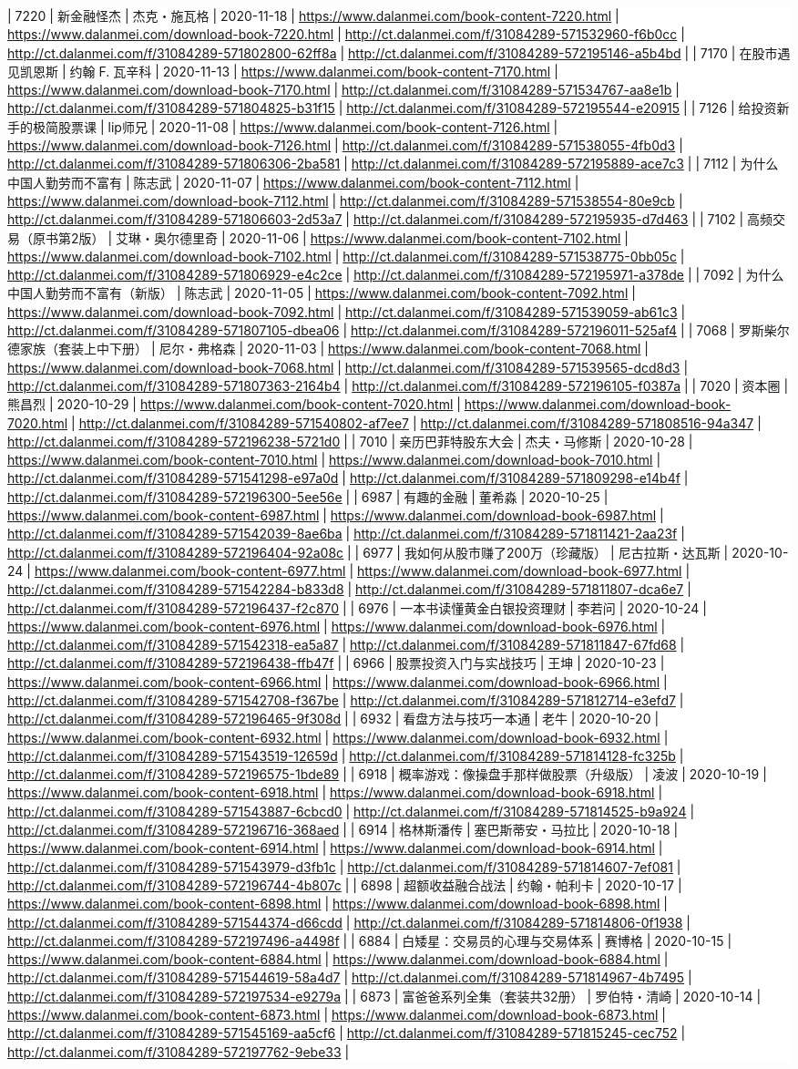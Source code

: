 | 7220 | 新金融怪杰 | 杰克・施瓦格 | 2020-11-18 | https://www.dalanmei.com/book-content-7220.html | https://www.dalanmei.com/download-book-7220.html | http://ct.dalanmei.com/f/31084289-571532960-f6b0cc | http://ct.dalanmei.com/f/31084289-571802800-62ff8a | http://ct.dalanmei.com/f/31084289-572195146-a5b4bd |
| 7170 | 在股市遇见凯恩斯 | 约翰 F. 瓦辛科 | 2020-11-13 | https://www.dalanmei.com/book-content-7170.html | https://www.dalanmei.com/download-book-7170.html | http://ct.dalanmei.com/f/31084289-571534767-aa8e1b | http://ct.dalanmei.com/f/31084289-571804825-b31f15 | http://ct.dalanmei.com/f/31084289-572195544-e20915 |
| 7126 | 给投资新手的极简股票课 | lip师兄 | 2020-11-08 | https://www.dalanmei.com/book-content-7126.html | https://www.dalanmei.com/download-book-7126.html | http://ct.dalanmei.com/f/31084289-571538055-4fb0d3 | http://ct.dalanmei.com/f/31084289-571806306-2ba581 | http://ct.dalanmei.com/f/31084289-572195889-ace7c3 |
| 7112 | 为什么中国人勤劳而不富有 | 陈志武 | 2020-11-07 | https://www.dalanmei.com/book-content-7112.html | https://www.dalanmei.com/download-book-7112.html | http://ct.dalanmei.com/f/31084289-571538554-80e9cb | http://ct.dalanmei.com/f/31084289-571806603-2d53a7 | http://ct.dalanmei.com/f/31084289-572195935-d7d463 |
| 7102 | 高频交易（原书第2版） | 艾琳・奥尔德里奇 | 2020-11-06 | https://www.dalanmei.com/book-content-7102.html | https://www.dalanmei.com/download-book-7102.html | http://ct.dalanmei.com/f/31084289-571538775-0bb05c | http://ct.dalanmei.com/f/31084289-571806929-e4c2ce | http://ct.dalanmei.com/f/31084289-572195971-a378de |
| 7092 | 为什么中国人勤劳而不富有（新版） | 陈志武 | 2020-11-05 | https://www.dalanmei.com/book-content-7092.html | https://www.dalanmei.com/download-book-7092.html | http://ct.dalanmei.com/f/31084289-571539059-ab61c3 | http://ct.dalanmei.com/f/31084289-571807105-dbea06 | http://ct.dalanmei.com/f/31084289-572196011-525af4 |
| 7068 | 罗斯柴尔德家族（套装上中下册） | 尼尔・弗格森 | 2020-11-03 | https://www.dalanmei.com/book-content-7068.html | https://www.dalanmei.com/download-book-7068.html | http://ct.dalanmei.com/f/31084289-571539565-dcd8d3 | http://ct.dalanmei.com/f/31084289-571807363-2164b4 | http://ct.dalanmei.com/f/31084289-572196105-f0387a |
| 7020 | 资本圈 | 熊昌烈 | 2020-10-29 | https://www.dalanmei.com/book-content-7020.html | https://www.dalanmei.com/download-book-7020.html | http://ct.dalanmei.com/f/31084289-571540802-af7ee7 | http://ct.dalanmei.com/f/31084289-571808516-94a347 | http://ct.dalanmei.com/f/31084289-572196238-5721d0 |
| 7010 | 亲历巴菲特股东大会 | 杰夫・马修斯 | 2020-10-28 | https://www.dalanmei.com/book-content-7010.html | https://www.dalanmei.com/download-book-7010.html | http://ct.dalanmei.com/f/31084289-571541298-e97a0d | http://ct.dalanmei.com/f/31084289-571809298-e14b4f | http://ct.dalanmei.com/f/31084289-572196300-5ee56e |
| 6987 | 有趣的金融 | 董希淼 | 2020-10-25 | https://www.dalanmei.com/book-content-6987.html | https://www.dalanmei.com/download-book-6987.html | http://ct.dalanmei.com/f/31084289-571542039-8ae6ba | http://ct.dalanmei.com/f/31084289-571811421-2aa23f | http://ct.dalanmei.com/f/31084289-572196404-92a08c |
| 6977 | 我如何从股市赚了200万（珍藏版） | 尼古拉斯・达瓦斯 | 2020-10-24 | https://www.dalanmei.com/book-content-6977.html | https://www.dalanmei.com/download-book-6977.html | http://ct.dalanmei.com/f/31084289-571542284-b833d8 | http://ct.dalanmei.com/f/31084289-571811807-dca6e7 | http://ct.dalanmei.com/f/31084289-572196437-f2c870 |
| 6976 | 一本书读懂黄金白银投资理财 | 李若问 | 2020-10-24 | https://www.dalanmei.com/book-content-6976.html | https://www.dalanmei.com/download-book-6976.html | http://ct.dalanmei.com/f/31084289-571542318-ea5a87 | http://ct.dalanmei.com/f/31084289-571811847-67fd68 | http://ct.dalanmei.com/f/31084289-572196438-ffb47f |
| 6966 | 股票投资入门与实战技巧 | 王坤 | 2020-10-23 | https://www.dalanmei.com/book-content-6966.html | https://www.dalanmei.com/download-book-6966.html | http://ct.dalanmei.com/f/31084289-571542708-f367be | http://ct.dalanmei.com/f/31084289-571812714-e3efd7 | http://ct.dalanmei.com/f/31084289-572196465-9f308d |
| 6932 | 看盘方法与技巧一本通 | 老牛 | 2020-10-20 | https://www.dalanmei.com/book-content-6932.html | https://www.dalanmei.com/download-book-6932.html | http://ct.dalanmei.com/f/31084289-571543519-12659d | http://ct.dalanmei.com/f/31084289-571814128-fc325b | http://ct.dalanmei.com/f/31084289-572196575-1bde89 |
| 6918 | 概率游戏：像操盘手那样做股票（升级版） | 凌波 | 2020-10-19 | https://www.dalanmei.com/book-content-6918.html | https://www.dalanmei.com/download-book-6918.html | http://ct.dalanmei.com/f/31084289-571543887-6cbcd0 | http://ct.dalanmei.com/f/31084289-571814525-b9a924 | http://ct.dalanmei.com/f/31084289-572196716-368aed |
| 6914 | 格林斯潘传 | 塞巴斯蒂安・马拉比 | 2020-10-18 | https://www.dalanmei.com/book-content-6914.html | https://www.dalanmei.com/download-book-6914.html | http://ct.dalanmei.com/f/31084289-571543979-d3fb1c | http://ct.dalanmei.com/f/31084289-571814607-7ef081 | http://ct.dalanmei.com/f/31084289-572196744-4b807c |
| 6898 | 超额收益融合战法 | 约翰・帕利卡 | 2020-10-17 | https://www.dalanmei.com/book-content-6898.html | https://www.dalanmei.com/download-book-6898.html | http://ct.dalanmei.com/f/31084289-571544374-d66cdd | http://ct.dalanmei.com/f/31084289-571814806-0f1938 | http://ct.dalanmei.com/f/31084289-572197496-a4498f |
| 6884 | 白矮星：交易员的心理与交易体系 | 赛博格 | 2020-10-15 | https://www.dalanmei.com/book-content-6884.html | https://www.dalanmei.com/download-book-6884.html | http://ct.dalanmei.com/f/31084289-571544619-58a4d7 | http://ct.dalanmei.com/f/31084289-571814967-4b7495 | http://ct.dalanmei.com/f/31084289-572197534-e9279a |
| 6873 | 富爸爸系列全集（套装共32册） | 罗伯特・清崎 | 2020-10-14 | https://www.dalanmei.com/book-content-6873.html | https://www.dalanmei.com/download-book-6873.html | http://ct.dalanmei.com/f/31084289-571545169-aa5cf6 | http://ct.dalanmei.com/f/31084289-571815245-cec752 | http://ct.dalanmei.com/f/31084289-572197762-9ebe33 |